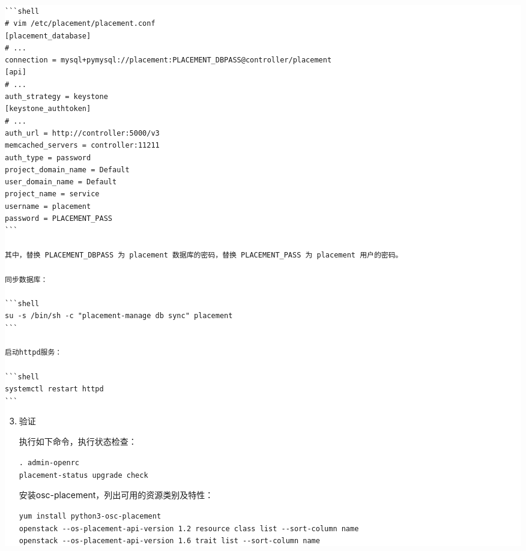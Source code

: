     ```shell
    # vim /etc/placement/placement.conf
    [placement_database]
    # ...
    connection = mysql+pymysql://placement:PLACEMENT_DBPASS@controller/placement
    [api]
    # ...
    auth_strategy = keystone
    [keystone_authtoken]
    # ...
    auth_url = http://controller:5000/v3
    memcached_servers = controller:11211
    auth_type = password
    project_domain_name = Default
    user_domain_name = Default
    project_name = service
    username = placement
    password = PLACEMENT_PASS
    ```

    其中，替换 PLACEMENT_DBPASS 为 placement 数据库的密码，替换 PLACEMENT_PASS 为 placement 用户的密码。

    同步数据库：

    ```shell
    su -s /bin/sh -c "placement-manage db sync" placement
    ```

    启动httpd服务：

    ```shell
    systemctl restart httpd
    ```

3. 验证

    执行如下命令，执行状态检查：

    ```shell
    . admin-openrc
    placement-status upgrade check
    ```

    安装osc-placement，列出可用的资源类别及特性：

    ```shell
    yum install python3-osc-placement
    openstack --os-placement-api-version 1.2 resource class list --sort-column name
    openstack --os-placement-api-version 1.6 trait list --sort-column name
    ```
